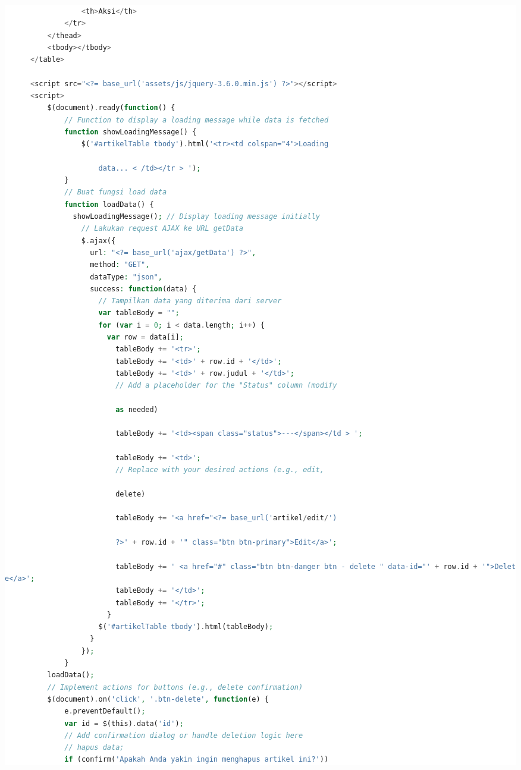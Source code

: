 ````php
                  <th>Aksi</th>
              </tr>
          </thead>
          <tbody></tbody>
      </table>

      <script src="<?= base_url('assets/js/jquery-3.6.0.min.js') ?>"></script>
      <script>
          $(document).ready(function() {
              // Function to display a loading message while data is fetched
              function showLoadingMessage() {
                  $('#artikelTable tbody').html('<tr><td colspan="4">Loading

                      data... < /td></tr > ');
              }
              // Buat fungsi load data
              function loadData() {
                showLoadingMessage(); // Display loading message initially
                  // Lakukan request AJAX ke URL getData
                  $.ajax({
                    url: "<?= base_url('ajax/getData') ?>",
                    method: "GET",
                    dataType: "json",
                    success: function(data) {
                      // Tampilkan data yang diterima dari server
                      var tableBody = "";
                      for (var i = 0; i < data.length; i++) {
                        var row = data[i];
                          tableBody += '<tr>';
                          tableBody += '<td>' + row.id + '</td>';
                          tableBody += '<td>' + row.judul + '</td>';
                          // Add a placeholder for the "Status" column (modify

                          as needed)

                          tableBody += '<td><span class="status">---</span></td > ';

                          tableBody += '<td>';
                          // Replace with your desired actions (e.g., edit,

                          delete)

                          tableBody += '<a href="<?= base_url('artikel/edit/')

                          ?>' + row.id + '" class="btn btn-primary">Edit</a>';

                          tableBody += ' <a href="#" class="btn btn-danger btn - delete " data-id="' + row.id + '">Delete</a>';
                          tableBody += '</td>';
                          tableBody += '</tr>';
                        }
                      $('#artikelTable tbody').html(tableBody);
                    }
                  });
              }
          loadData();
          // Implement actions for buttons (e.g., delete confirmation)
          $(document).on('click', '.btn-delete', function(e) {
              e.preventDefault();
              var id = $(this).data('id');
              // Add confirmation dialog or handle deletion logic here
              // hapus data;
              if (confirm('Apakah Anda yakin ingin menghapus artikel ini?'))
````